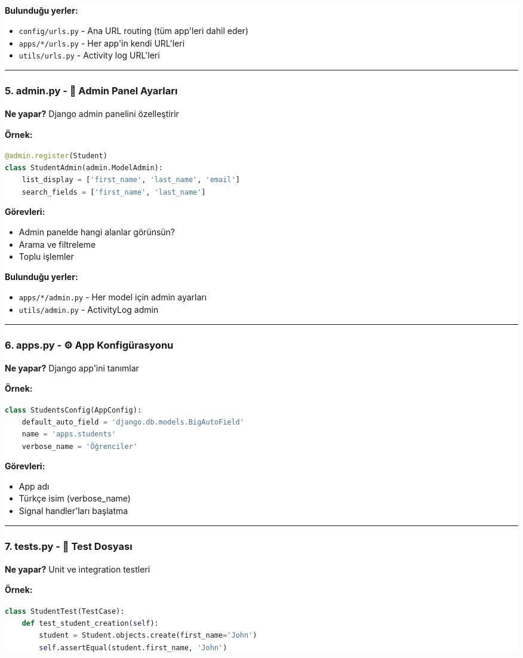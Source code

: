 **Bulunduğu yerler:**
- `config/urls.py` - Ana URL routing (tüm app'leri dahil eder)
- `apps/*/urls.py` - Her app'in kendi URL'leri
- `utils/urls.py` - Activity log URL'leri

---

### 5. **admin.py** - 🔧 Admin Panel Ayarları
**Ne yapar?** Django admin panelini özelleştirir

**Örnek:**
```python
@admin.register(Student)
class StudentAdmin(admin.ModelAdmin):
    list_display = ['first_name', 'last_name', 'email']
    search_fields = ['first_name', 'last_name']
```

**Görevleri:**
- Admin panelde hangi alanlar görünsün?
- Arama ve filtreleme
- Toplu işlemler

**Bulunduğu yerler:**
- `apps/*/admin.py` - Her model için admin ayarları
- `utils/admin.py` - ActivityLog admin

---

### 6. **apps.py** - ⚙️ App Konfigürasyonu
**Ne yapar?** Django app'ini tanımlar

**Örnek:**
```python
class StudentsConfig(AppConfig):
    default_auto_field = 'django.db.models.BigAutoField'
    name = 'apps.students'
    verbose_name = 'Öğrenciler'
```

**Görevleri:**
- App adı
- Türkçe isim (verbose_name)
- Signal handler'ları başlatma

---

### 7. **tests.py** - 🧪 Test Dosyası
**Ne yapar?** Unit ve integration testleri

**Örnek:**
```python
class StudentTest(TestCase):
    def test_student_creation(self):
        student = Student.objects.create(first_name='John')
        self.assertEqual(student.first_name, 'John')
```
